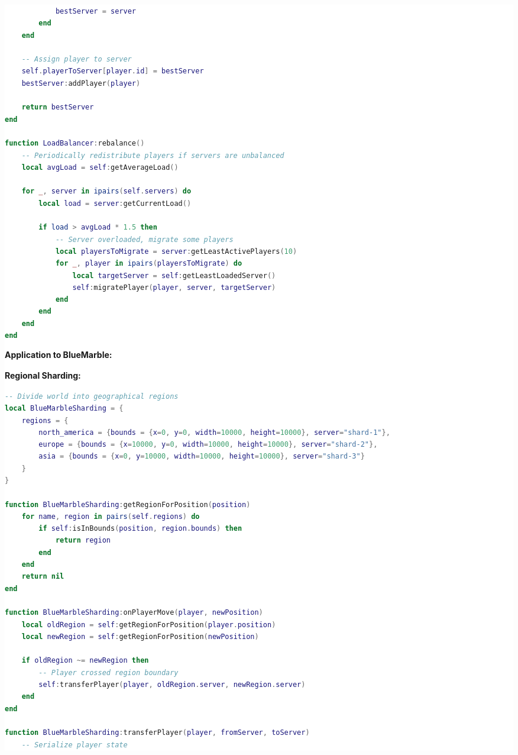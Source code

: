 ```lua
            bestServer = server
        end
    end
    
    -- Assign player to server
    self.playerToServer[player.id] = bestServer
    bestServer:addPlayer(player)
    
    return bestServer
end

function LoadBalancer:rebalance()
    -- Periodically redistribute players if servers are unbalanced
    local avgLoad = self:getAverageLoad()
    
    for _, server in ipairs(self.servers) do
        local load = server:getCurrentLoad()
        
        if load > avgLoad * 1.5 then
            -- Server overloaded, migrate some players
            local playersToMigrate = server:getLeastActivePlayers(10)
            for _, player in ipairs(playersToMigrate) do
                local targetServer = self:getLeastLoadedServer()
                self:migratePlayer(player, server, targetServer)
            end
        end
    end
end
```

**Application to BlueMarble:**

**Regional Sharding:**
```lua
-- Divide world into geographical regions
local BlueMarbleSharding = {
    regions = {
        north_america = {bounds = {x=0, y=0, width=10000, height=10000}, server="shard-1"},
        europe = {bounds = {x=10000, y=0, width=10000, height=10000}, server="shard-2"},
        asia = {bounds = {x=0, y=10000, width=10000, height=10000}, server="shard-3"}
    }
}

function BlueMarbleSharding:getRegionForPosition(position)
    for name, region in pairs(self.regions) do
        if self:isInBounds(position, region.bounds) then
            return region
        end
    end
    return nil
end

function BlueMarbleSharding:onPlayerMove(player, newPosition)
    local oldRegion = self:getRegionForPosition(player.position)
    local newRegion = self:getRegionForPosition(newPosition)
    
    if oldRegion ~= newRegion then
        -- Player crossed region boundary
        self:transferPlayer(player, oldRegion.server, newRegion.server)
    end
end

function BlueMarbleSharding:transferPlayer(player, fromServer, toServer)
    -- Serialize player state
```